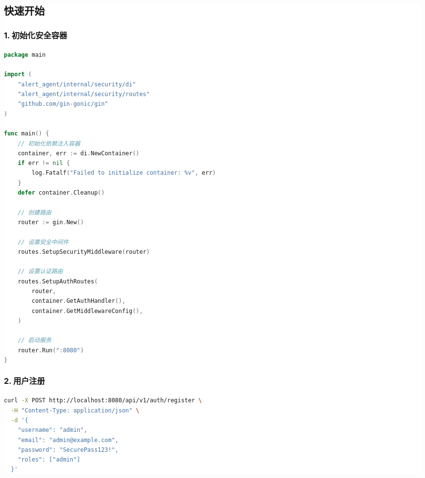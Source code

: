 ## 快速开始

### 1. 初始化安全容器

```go
package main

import (
    "alert_agent/internal/security/di"
    "alert_agent/internal/security/routes"
    "github.com/gin-gonic/gin"
)

func main() {
    // 初始化依赖注入容器
    container, err := di.NewContainer()
    if err != nil {
        log.Fatalf("Failed to initialize container: %v", err)
    }
    defer container.Cleanup()

    // 创建路由
    router := gin.New()
    
    // 设置安全中间件
    routes.SetupSecurityMiddleware(router)
    
    // 设置认证路由
    routes.SetupAuthRoutes(
        router,
        container.GetAuthHandler(),
        container.GetMiddlewareConfig(),
    )
    
    // 启动服务
    router.Run(":8080")
}
```

### 2. 用户注册

```bash
curl -X POST http://localhost:8080/api/v1/auth/register \
  -H "Content-Type: application/json" \
  -d '{
    "username": "admin",
    "email": "admin@example.com",
    "password": "SecurePass123!",
    "roles": ["admin"]
  }'
```

